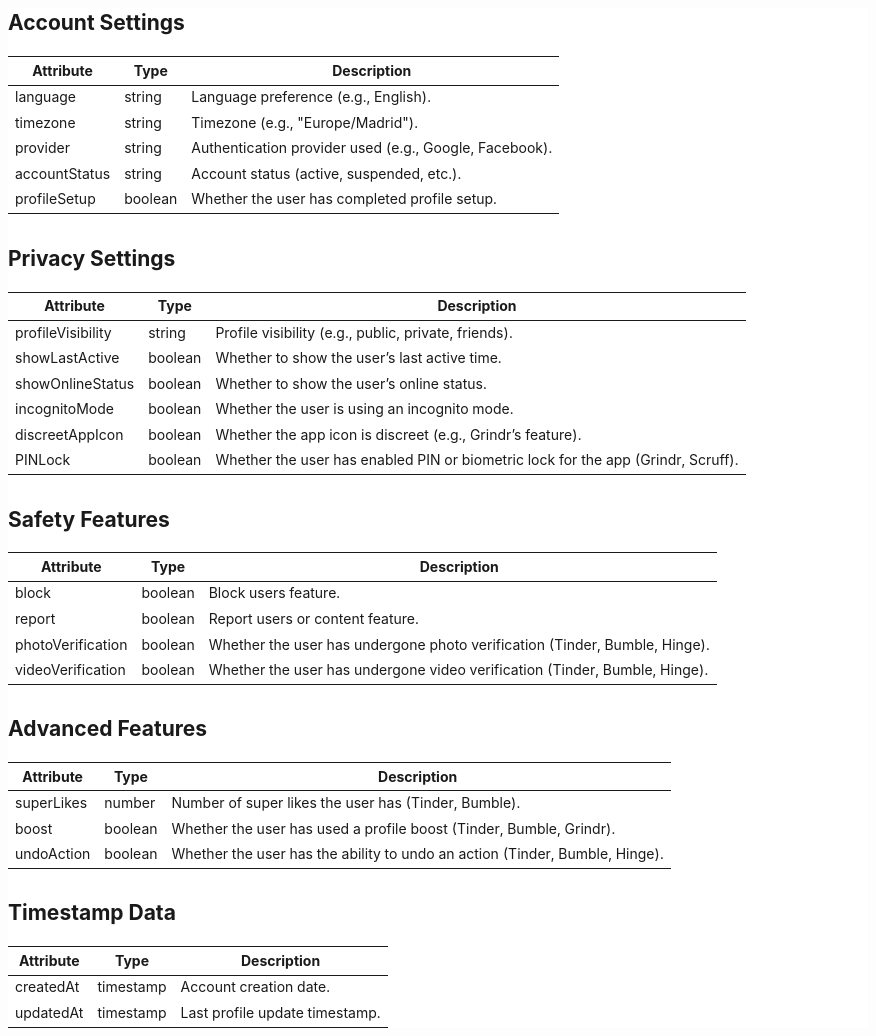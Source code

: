 ## Account Settings
| Attribute           | Type       | Description                                              |
|---------------------|------------|----------------------------------------------------------|
| language            | string     | Language preference (e.g., English).                      |
| timezone            | string     | Timezone (e.g., "Europe/Madrid").                         |
| provider            | string     | Authentication provider used (e.g., Google, Facebook).   |
| accountStatus       | string     | Account status (active, suspended, etc.).                |
| profileSetup        | boolean    | Whether the user has completed profile setup.            |

## Privacy Settings
| Attribute           | Type       | Description                                              |
|---------------------|------------|----------------------------------------------------------|
| profileVisibility   | string     | Profile visibility (e.g., public, private, friends).     |
| showLastActive      | boolean    | Whether to show the user’s last active time.             |
| showOnlineStatus    | boolean    | Whether to show the user’s online status.                |
| incognitoMode       | boolean    | Whether the user is using an incognito mode.             |
| discreetAppIcon     | boolean    | Whether the app icon is discreet (e.g., Grindr’s feature).|
| PINLock             | boolean    | Whether the user has enabled PIN or biometric lock for the app (Grindr, Scruff).|

## Safety Features
| Attribute           | Type       | Description                                              |
|---------------------|------------|----------------------------------------------------------|
| block               | boolean    | Block users feature.                                     |
| report              | boolean    | Report users or content feature.                         |
| photoVerification   | boolean    | Whether the user has undergone photo verification (Tinder, Bumble, Hinge).|
| videoVerification   | boolean    | Whether the user has undergone video verification (Tinder, Bumble, Hinge).|

## Advanced Features
| Attribute           | Type       | Description                                              |
|---------------------|------------|----------------------------------------------------------|
| superLikes          | number     | Number of super likes the user has (Tinder, Bumble).     |
| boost               | boolean    | Whether the user has used a profile boost (Tinder, Bumble, Grindr).|
| undoAction          | boolean    | Whether the user has the ability to undo an action (Tinder, Bumble, Hinge).|

## Timestamp Data
| Attribute           | Type       | Description                                              |
|---------------------|------------|----------------------------------------------------------|
| createdAt           | timestamp  | Account creation date.                                   |
| updatedAt           | timestamp  | Last profile update timestamp.                           |
